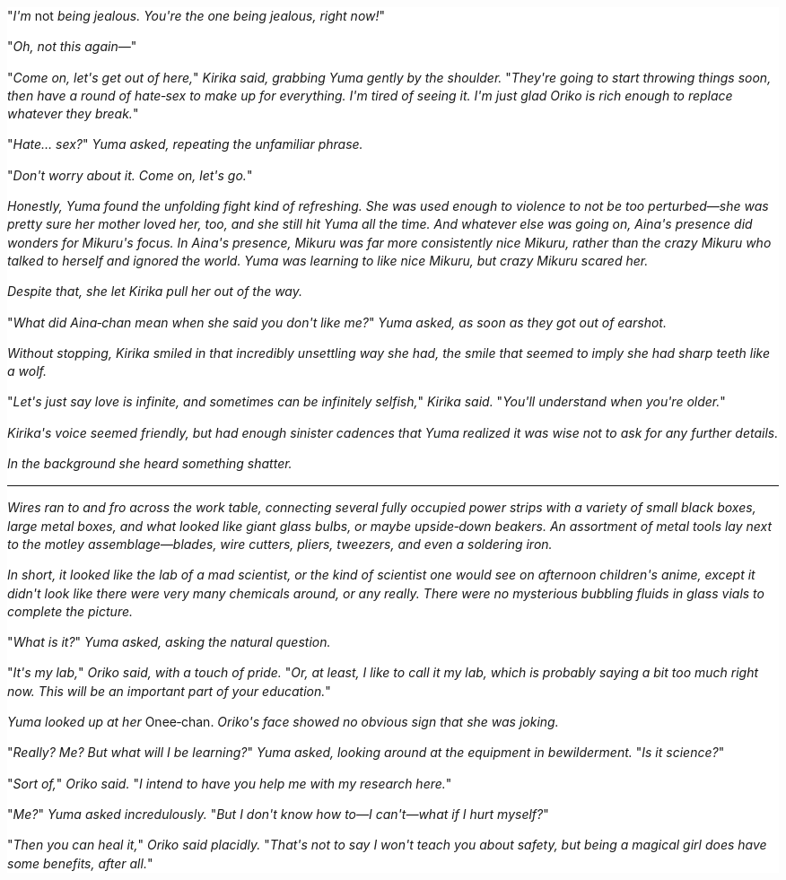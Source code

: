 "*I'm* not *being jealous. You're the one being jealous, right now!*"

"*Oh, not this again—*"

"*Come on, let's get out of here,*" *Kirika said, grabbing Yuma gently by the shoulder.* "*They're going to start throwing things soon, then have a round of hate‐sex to make up for everything. I'm tired of seeing it. I'm just glad Oriko is rich enough to replace whatever they break.*"

"*Hate… sex?*" *Yuma asked, repeating the unfamiliar phrase.*

"*Don't worry about it. Come on, let's go.*"

*Honestly, Yuma found the unfolding fight kind of refreshing. She was used enough to violence to not be too perturbed—she was pretty sure her mother loved her, too, and she still hit Yuma all the time. And whatever else was going on, Aina's presence did wonders for Mikuru's focus. In Aina's presence, Mikuru was far more consistently nice Mikuru, rather than the crazy Mikuru who talked to herself and ignored the world. Yuma was learning to like nice Mikuru, but crazy Mikuru scared her.*

*Despite that, she let Kirika pull her out of the way.*

"*What did Aina‐chan mean when she said you don't like me?*" *Yuma asked, as soon as they got out of earshot.*

*Without stopping, Kirika smiled in that incredibly unsettling way she had, the smile that seemed to imply she had sharp teeth like a wolf.*

"*Let's just say love is infinite, and sometimes can be infinitely selfish,*" *Kirika said.* "*You'll understand when you're older.*"

*Kirika's voice seemed friendly, but had enough sinister cadences that Yuma realized it was wise not to ask for any further details.*

*In the background she heard something shatter.*

***

*Wires ran to and fro across the work table, connecting several fully occupied power strips with a variety of small black boxes, large metal boxes, and what looked like giant glass bulbs, or maybe upside‐down beakers. An assortment of metal tools lay next to the motley assemblage—blades, wire cutters, pliers, tweezers, and even a soldering iron.*

*In short, it looked like the lab of a mad scientist, or the kind of scientist one would see on afternoon children's anime, except it didn't look like there were very many chemicals around, or any really. There were no mysterious bubbling fluids in glass vials to complete the picture.*

"*What is it?*" *Yuma asked, asking the natural question.*

"*It's my lab,*" *Oriko said, with a touch of pride.* "*Or, at least, I like to call it my lab, which is probably saying a bit too much right now. This will be an important part of your education.*"

*Yuma looked up at her* Onee‐chan. *Oriko's face showed no obvious sign that she was joking.*

"*Really? Me? But what will I be learning?*" *Yuma asked, looking around at the equipment in bewilderment.* "*Is it science?*"

"*Sort of,*" *Oriko said.* "*I intend to have you help me with my research here.*"

"*Me?*" *Yuma asked incredulously.* "*But I don't know how to—I can't—what if I hurt myself?*"

"*Then you can heal it,*" *Oriko said placidly.* "*That's not to say I won't teach you about safety, but being a magical girl does have some benefits, after all.*"
